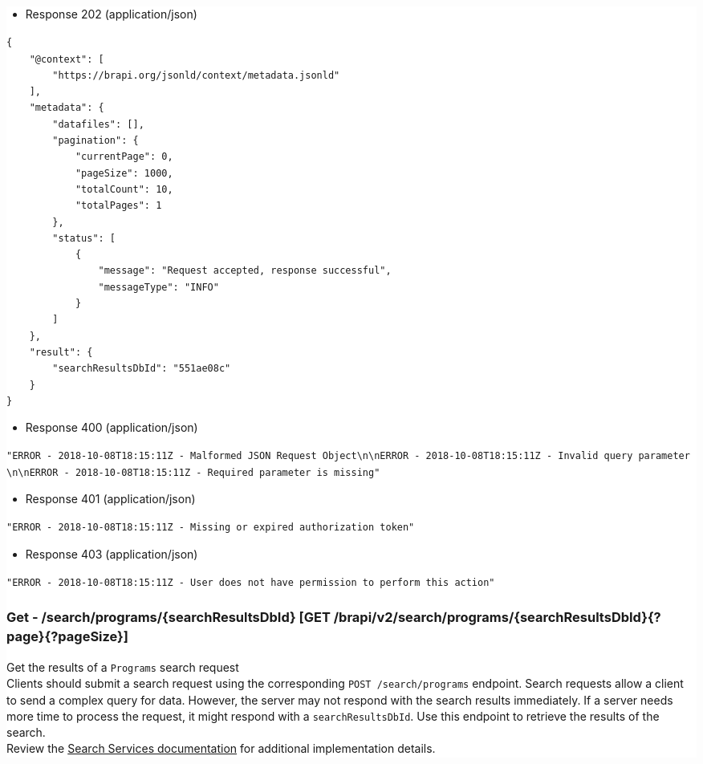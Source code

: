 + Response 202 (application/json)
```
{
    "@context": [
        "https://brapi.org/jsonld/context/metadata.jsonld"
    ],
    "metadata": {
        "datafiles": [],
        "pagination": {
            "currentPage": 0,
            "pageSize": 1000,
            "totalCount": 10,
            "totalPages": 1
        },
        "status": [
            {
                "message": "Request accepted, response successful",
                "messageType": "INFO"
            }
        ]
    },
    "result": {
        "searchResultsDbId": "551ae08c"
    }
}
```

+ Response 400 (application/json)
```
"ERROR - 2018-10-08T18:15:11Z - Malformed JSON Request Object\n\nERROR - 2018-10-08T18:15:11Z - Invalid query parameter\n\nERROR - 2018-10-08T18:15:11Z - Required parameter is missing"
```

+ Response 401 (application/json)
```
"ERROR - 2018-10-08T18:15:11Z - Missing or expired authorization token"
```

+ Response 403 (application/json)
```
"ERROR - 2018-10-08T18:15:11Z - User does not have permission to perform this action"
```




### Get - /search/programs/{searchResultsDbId} [GET /brapi/v2/search/programs/{searchResultsDbId}{?page}{?pageSize}]

Get the results of a `Programs` search request <br/>
Clients should submit a search request using the corresponding `POST /search/programs` endpoint.
Search requests allow a client to send a complex query for data. However, the server may not respond with the search results immediately. 
If a server needs more time to process the request, it might respond with a `searchResultsDbId`. 
Use this endpoint to retrieve the results of the search. <br/> 
Review the <a target="_blank" href="https://wiki.brapi.org/index.php/Search_Services#POST_Search_Entity">Search Services documentation</a> for additional implementation details.
